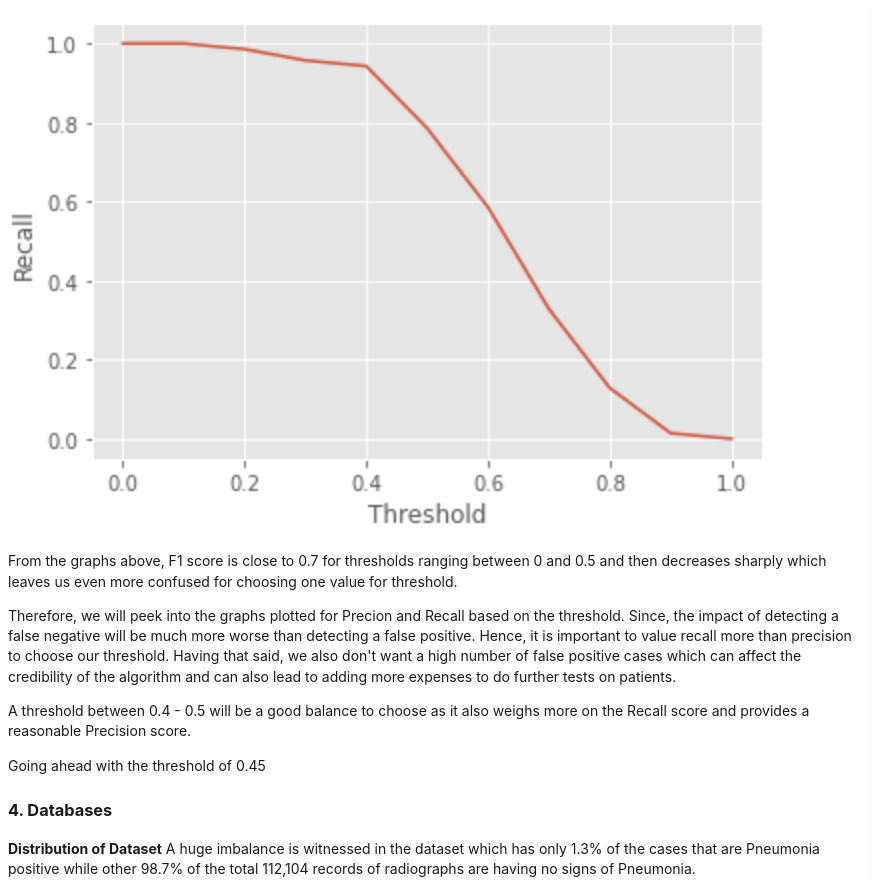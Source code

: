 ![Getting Started](recall.png)

From the graphs above, F1 score is close to 0.7 for thresholds ranging between 0 and 0.5 and then decreases sharply which leaves us even more confused for choosing one value for threshold. 

Therefore, we will peek into the graphs plotted for Precion and Recall based on the threshold. Since, the impact of detecting a false negative will be much more worse than detecting a false positive. Hence, it is important to value recall more than precision to choose our threshold. Having that said, we also don't want a high number of false positive cases which can affect the credibility of the algorithm and can also lead to adding more expenses to do further tests on patients.

A threshold between 0.4 - 0.5 will be a good balance to choose as it also weighs more on the Recall score and provides a reasonable Precision score. 

Going ahead with the threshold of 0.45

### 4. Databases
**Distribution of Dataset**
A huge imbalance is witnessed in the dataset which has only 1.3% of the cases that are Pneumonia positive while other 98.7% of the total 112,104 records of radiographs are having no signs of Pneumonia. 
